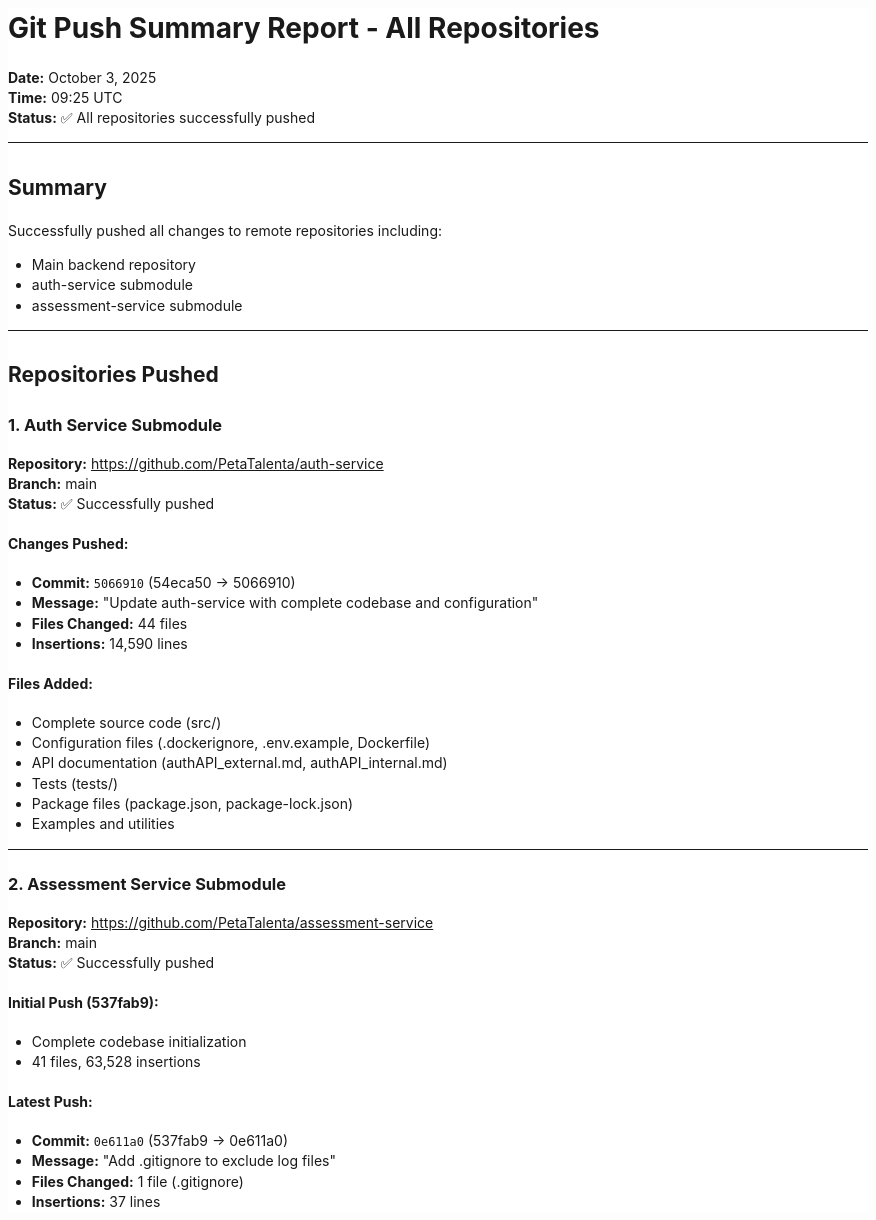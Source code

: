 # Git Push Summary Report - All Repositories

**Date:** October 3, 2025  
**Time:** 09:25 UTC  
**Status:** ✅ All repositories successfully pushed

---

## Summary

Successfully pushed all changes to remote repositories including:
- Main backend repository
- auth-service submodule
- assessment-service submodule

---

## Repositories Pushed

### 1. Auth Service Submodule
**Repository:** https://github.com/PetaTalenta/auth-service  
**Branch:** main  
**Status:** ✅ Successfully pushed

#### Changes Pushed:
- **Commit:** `5066910` (54eca50 → 5066910)
- **Message:** "Update auth-service with complete codebase and configuration"
- **Files Changed:** 44 files
- **Insertions:** 14,590 lines

#### Files Added:
- Complete source code (src/)
- Configuration files (.dockerignore, .env.example, Dockerfile)
- API documentation (authAPI_external.md, authAPI_internal.md)
- Tests (tests/)
- Package files (package.json, package-lock.json)
- Examples and utilities

---

### 2. Assessment Service Submodule
**Repository:** https://github.com/PetaTalenta/assessment-service  
**Branch:** main  
**Status:** ✅ Successfully pushed

#### Initial Push (537fab9):
- Complete codebase initialization
- 41 files, 63,528 insertions

#### Latest Push:
- **Commit:** `0e611a0` (537fab9 → 0e611a0)
- **Message:** "Add .gitignore to exclude log files"
- **Files Changed:** 1 file (.gitignore)
- **Insertions:** 37 lines
